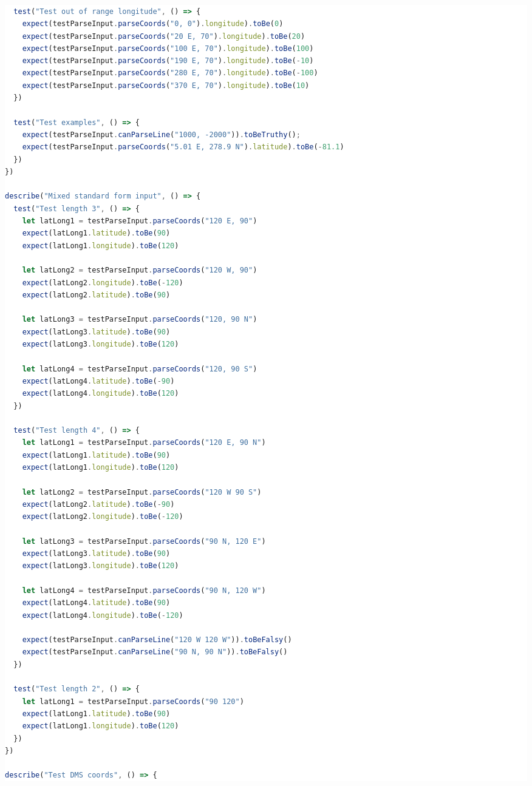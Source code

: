 ```typescript
  test("Test out of range longitude", () => {
    expect(testParseInput.parseCoords("0, 0").longitude).toBe(0)
    expect(testParseInput.parseCoords("20 E, 70").longitude).toBe(20)
    expect(testParseInput.parseCoords("100 E, 70").longitude).toBe(100)
    expect(testParseInput.parseCoords("190 E, 70").longitude).toBe(-10)
    expect(testParseInput.parseCoords("280 E, 70").longitude).toBe(-100)
    expect(testParseInput.parseCoords("370 E, 70").longitude).toBe(10)
  })

  test("Test examples", () => {
    expect(testParseInput.canParseLine("1000, -2000")).toBeTruthy();
    expect(testParseInput.parseCoords("5.01 E, 278.9 N").latitude).toBe(-81.1)
  })
})

describe("Mixed standard form input", () => {
  test("Test length 3", () => {
    let latLong1 = testParseInput.parseCoords("120 E, 90")
    expect(latLong1.latitude).toBe(90)
    expect(latLong1.longitude).toBe(120)

    let latLong2 = testParseInput.parseCoords("120 W, 90")
    expect(latLong2.longitude).toBe(-120)
    expect(latLong2.latitude).toBe(90)

    let latLong3 = testParseInput.parseCoords("120, 90 N")
    expect(latLong3.latitude).toBe(90)
    expect(latLong3.longitude).toBe(120)

    let latLong4 = testParseInput.parseCoords("120, 90 S")
    expect(latLong4.latitude).toBe(-90)
    expect(latLong4.longitude).toBe(120)
  })

  test("Test length 4", () => {
    let latLong1 = testParseInput.parseCoords("120 E, 90 N")
    expect(latLong1.latitude).toBe(90)
    expect(latLong1.longitude).toBe(120)

    let latLong2 = testParseInput.parseCoords("120 W 90 S")
    expect(latLong2.latitude).toBe(-90)
    expect(latLong2.longitude).toBe(-120)

    let latLong3 = testParseInput.parseCoords("90 N, 120 E")
    expect(latLong3.latitude).toBe(90)
    expect(latLong3.longitude).toBe(120)

    let latLong4 = testParseInput.parseCoords("90 N, 120 W")
    expect(latLong4.latitude).toBe(90)
    expect(latLong4.longitude).toBe(-120)

    expect(testParseInput.canParseLine("120 W 120 W")).toBeFalsy()
    expect(testParseInput.canParseLine("90 N, 90 N")).toBeFalsy()
  })

  test("Test length 2", () => {
    let latLong1 = testParseInput.parseCoords("90 120")
    expect(latLong1.latitude).toBe(90)
    expect(latLong1.longitude).toBe(120)
  })
})

describe("Test DMS coords", () => {
```